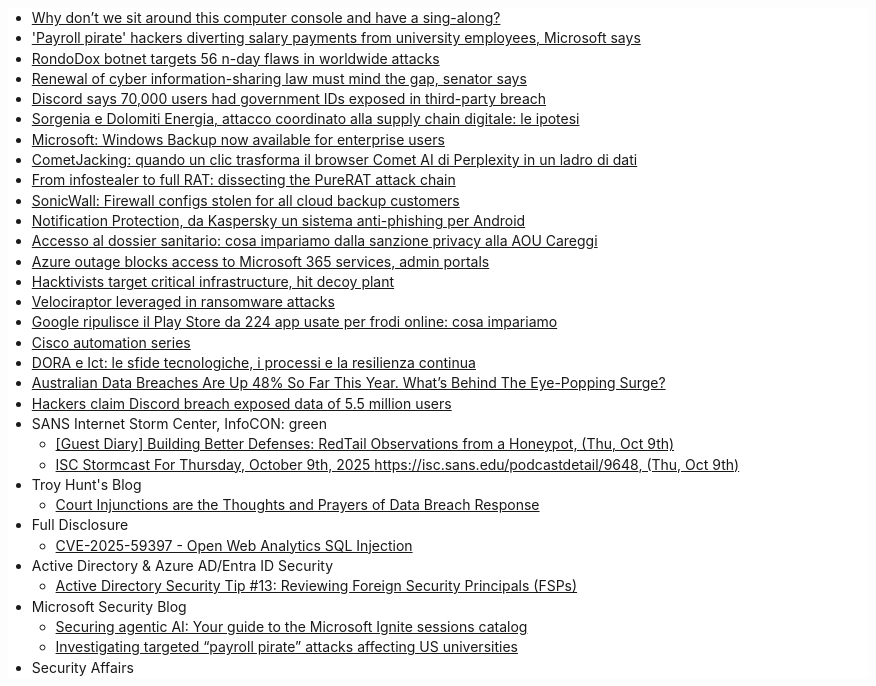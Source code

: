   - [Why don’t we sit around this computer console and have a sing-along?](https://blog.talosintelligence.com/newsletter-computer-console-sing-along/)
  - ['Payroll pirate' hackers diverting salary payments from university employees, Microsoft says](https://therecord.media/universities-phishing-payroll-pirates)
  - [RondoDox botnet targets 56 n-day flaws in worldwide attacks](https://www.bleepingcomputer.com/news/security/rondodox-botnet-targets-56-n-day-flaws-in-worldwide-attacks/)
  - [Renewal of cyber information-sharing law must mind the gap, senator says](https://therecord.media/cisa-2015-renewal-peters-bill-gap-in-liability-protections)
  - [Discord says 70,000 users had government IDs exposed in third-party breach](https://therecord.media/discord-government-docs-exposed-breach)
  - [Sorgenia e Dolomiti Energia, attacco coordinato alla supply chain digitale: le ipotesi](https://www.cybersecurity360.it/nuove-minacce/sorgenia-e-dolomiti-energia-attacco-coordinato-alla-supply-chain-digitale-le-ipotesi/)
  - [Microsoft: Windows Backup now available for enterprise users](https://www.bleepingcomputer.com/news/microsoft/microsoft-windows-backup-now-available-for-enterprise-users/)
  - [CometJacking: quando un clic trasforma il browser Comet AI di Perplexity in un ladro di dati](https://www.cybersecurity360.it/nuove-minacce/cometjacking-quando-un-clic-trasforma-il-browser-comet-ai-di-perplexity-in-un-ladro-di-dati/)
  - [From infostealer to full RAT: dissecting the PureRAT attack chain](https://www.bleepingcomputer.com/news/security/from-infostealer-to-full-rat-dissecting-the-purerat-attack-chain/)
  - [SonicWall: Firewall configs stolen for all cloud backup customers](https://www.bleepingcomputer.com/news/security/sonicwall-firewall-configs-stolen-for-all-cloud-backup-customers/)
  - [Notification Protection, da Kaspersky un sistema anti-phishing per Android](https://www.securityinfo.it/2025/10/09/notification-protection-da-kaspersky-un-sistema-anti-phishing-per-android/)
  - [Accesso al dossier sanitario: cosa impariamo dalla sanzione privacy alla AOU Careggi](https://www.cybersecurity360.it/legal/privacy-dati-personali/accesso-al-dossier-sanitario-cosa-impariamo-dalla-sanzione-privacy-alla-aou-careggi/)
  - [Azure outage blocks access to Microsoft 365 services, admin portals](https://www.bleepingcomputer.com/news/microsoft/azure-outage-blocks-access-to-microsoft-365-services-admin-portals/)
  - [Hacktivists target critical infrastructure, hit decoy plant](https://www.bleepingcomputer.com/news/security/hacktivists-target-critical-infrastructure-hit-decoy-plant/)
  - [Velociraptor leveraged in ransomware attacks](https://blog.talosintelligence.com/velociraptor-leveraged-in-ransomware-attacks/)
  - [Google ripulisce il Play Store da 224 app usate per frodi online: cosa impariamo](https://www.cybersecurity360.it/news/google-ha-rimosso-224-app/)
  - [Cisco automation series](https://www.adainese.it/blog/2025/01/01/cisco-automation-series/)
  - [DORA e Ict: le sfide tecnologiche, i processi e la resilienza continua](https://www.cybersecurity360.it/legal/dora-e-ict-le-sfide-tecnologiche-i-processi-e-la-resilienza-continua/)
  - [Australian Data Breaches Are Up 48% So Far This Year. What’s Behind The Eye-Popping Surge?](https://cyble.com/blog/australian-data-breaches-2025-surge/)
  - [Hackers claim Discord breach exposed data of 5.5 million users](https://www.bleepingcomputer.com/news/security/hackers-claim-discord-breach-exposed-data-of-55-million-users/)
- SANS Internet Storm Center, InfoCON: green
  - [&#x5b;Guest Diary&#x5d; Building Better Defenses: RedTail Observations from a Honeypot, (Thu, Oct 9th)](https://isc.sans.edu/diary/rss/32312)
  - [ISC Stormcast For Thursday, October 9th, 2025 https://isc.sans.edu/podcastdetail/9648, (Thu, Oct 9th)](https://isc.sans.edu/diary/rss/32356)
- Troy Hunt's Blog
  - [Court Injunctions are the Thoughts and Prayers of Data Breach Response](https://www.troyhunt.com/court-injunctions-are-the-thoughts-and-prayers-of-data-breach-response/)
- Full Disclosure
  - [CVE-2025-59397 - Open Web Analytics SQL Injection](https://seclists.org/fulldisclosure/2025/Oct/5)
- Active Directory & Azure AD/Entra ID Security
  - [Active Directory Security Tip #13: Reviewing Foreign Security Principals (FSPs)](https://adsecurity.org/?p=4784)
- Microsoft Security Blog
  - [Securing agentic AI: Your guide to the Microsoft Ignite sessions catalog](https://www.microsoft.com/en-us/security/blog/2025/10/09/securing-agentic-ai-your-guide-to-the-microsoft-ignite-sessions-catalog/)
  - [Investigating targeted “payroll pirate” attacks affecting US universities](https://www.microsoft.com/en-us/security/blog/2025/10/09/investigating-targeted-payroll-pirate-attacks-affecting-us-universities/)
- Security Affairs